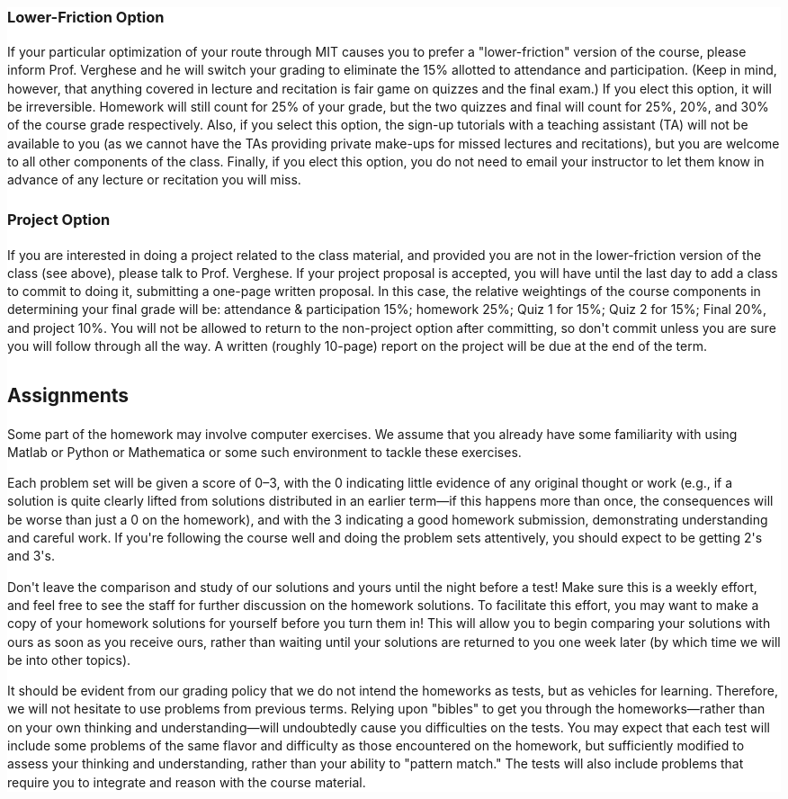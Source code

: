 ### Lower-Friction Option

If your particular optimization of your route through MIT causes you to prefer a "lower-friction" version of the course, please inform Prof. Verghese and he will switch your grading to eliminate the 15% allotted to attendance and participation. (Keep in mind, however, that anything covered in lecture and recitation is fair game on quizzes and the final exam.) If you elect this option, it will be irreversible. Homework will still count for 25% of your grade, but the two quizzes and final will count for 25%, 20%, and 30% of the course grade respectively. Also, if you select this option, the sign-up tutorials with a teaching assistant (TA) will not be available to you (as we cannot have the TAs providing private make-ups for missed lectures and recitations), but you are welcome to all other components of the class. Finally, if you elect this option, you do not need to email your instructor to let them know in advance of any lecture or recitation you will miss.

### Project Option

If you are interested in doing a project related to the class material, and provided you are not in the lower-friction version of the class (see above), please talk to Prof. Verghese. If your project proposal is accepted, you will have until the last day to add a class to commit to doing it, submitting a one-page written proposal. In this case, the relative weightings of the course components in determining your final grade will be: attendance & participation 15%; homework 25%; Quiz 1 for 15%; Quiz 2 for 15%; Final 20%, and project 10%. You will not be allowed to return to the non-project option after committing, so don't commit unless you are sure you will follow through all the way. A written (roughly 10-page) report on the project will be due at the end of the term.

Assignments
-----------

Some part of the homework may involve computer exercises. We assume that you already have some familiarity with using Matlab or Python or Mathematica or some such environment to tackle these exercises. 

Each problem set will be given a score of 0–3, with the 0 indicating little evidence of any original thought or work (e.g., if a solution is quite clearly lifted from solutions distributed in an earlier term—if this happens more than once, the consequences will be worse than just a 0 on the homework), and with the 3 indicating a good homework submission, demonstrating understanding and careful work. If you're following the course well and doing the problem sets attentively, you should expect to be getting 2's and 3's.

Don't leave the comparison and study of our solutions and yours until the night before a test! Make sure this is a weekly effort, and feel free to see the staff for further discussion on the homework solutions. To facilitate this effort, you may want to make a copy of your homework solutions for yourself before you turn them in! This will allow you to begin comparing your solutions with ours as soon as you receive ours, rather than waiting until your solutions are returned to you one week later (by which time we will be into other topics).

It should be evident from our grading policy that we do not intend the homeworks as tests, but as vehicles for learning. Therefore, we will not hesitate to use problems from previous terms. Relying upon "bibles" to get you through the homeworks—rather than on your own thinking and understanding—will undoubtedly cause you difficulties on the tests. You may expect that each test will include some problems of the same flavor and difficulty as those encountered on the homework, but sufficiently modified to assess your thinking and understanding, rather than your ability to "pattern match." The tests will also include problems that require you to integrate and reason with the course material.
